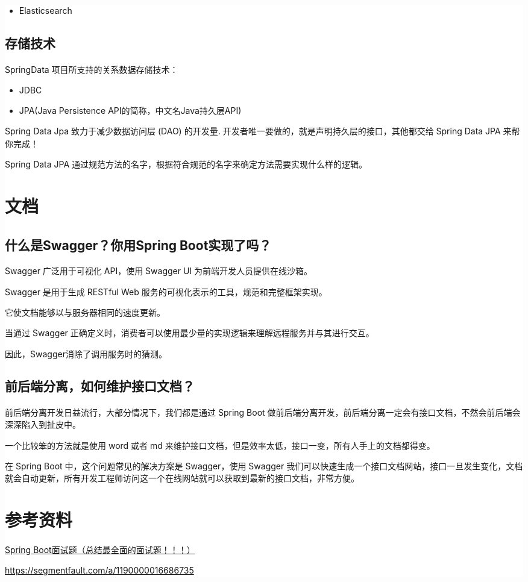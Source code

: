 - Elasticsearch

## 存储技术

SpringData 项目所支持的关系数据存储技术：

- JDBC

- JPA(Java Persistence API的简称，中文名Java持久层API)

Spring Data Jpa 致力于减少数据访问层 (DAO) 的开发量. 开发者唯一要做的，就是声明持久层的接口，其他都交给 Spring Data JPA 来帮你完成！

Spring Data JPA 通过规范方法的名字，根据符合规范的名字来确定方法需要实现什么样的逻辑。

# 文档

## 什么是Swagger？你用Spring Boot实现了吗？

Swagger 广泛用于可视化 API，使用 Swagger UI 为前端开发人员提供在线沙箱。

Swagger 是用于生成 RESTful Web 服务的可视化表示的工具，规范和完整框架实现。

它使文档能够以与服务器相同的速度更新。

当通过 Swagger 正确定义时，消费者可以使用最少量的实现逻辑来理解远程服务并与其进行交互。

因此，Swagger消除了调用服务时的猜测。

## 前后端分离，如何维护接口文档？

前后端分离开发日益流行，大部分情况下，我们都是通过 Spring Boot 做前后端分离开发，前后端分离一定会有接口文档，不然会前后端会深深陷入到扯皮中。

一个比较笨的方法就是使用 word 或者 md 来维护接口文档，但是效率太低，接口一变，所有人手上的文档都得变。

在 Spring Boot 中，这个问题常见的解决方案是 Swagger，使用 Swagger 我们可以快速生成一个接口文档网站，接口一旦发生变化，文档就会自动更新，所有开发工程师访问这一个在线网站就可以获取到最新的接口文档，非常方便。



# 参考资料

[Spring Boot面试题（总结最全面的面试题！！！）](https://juejin.cn/post/6844904125709156359)

https://segmentfault.com/a/1190000016686735

